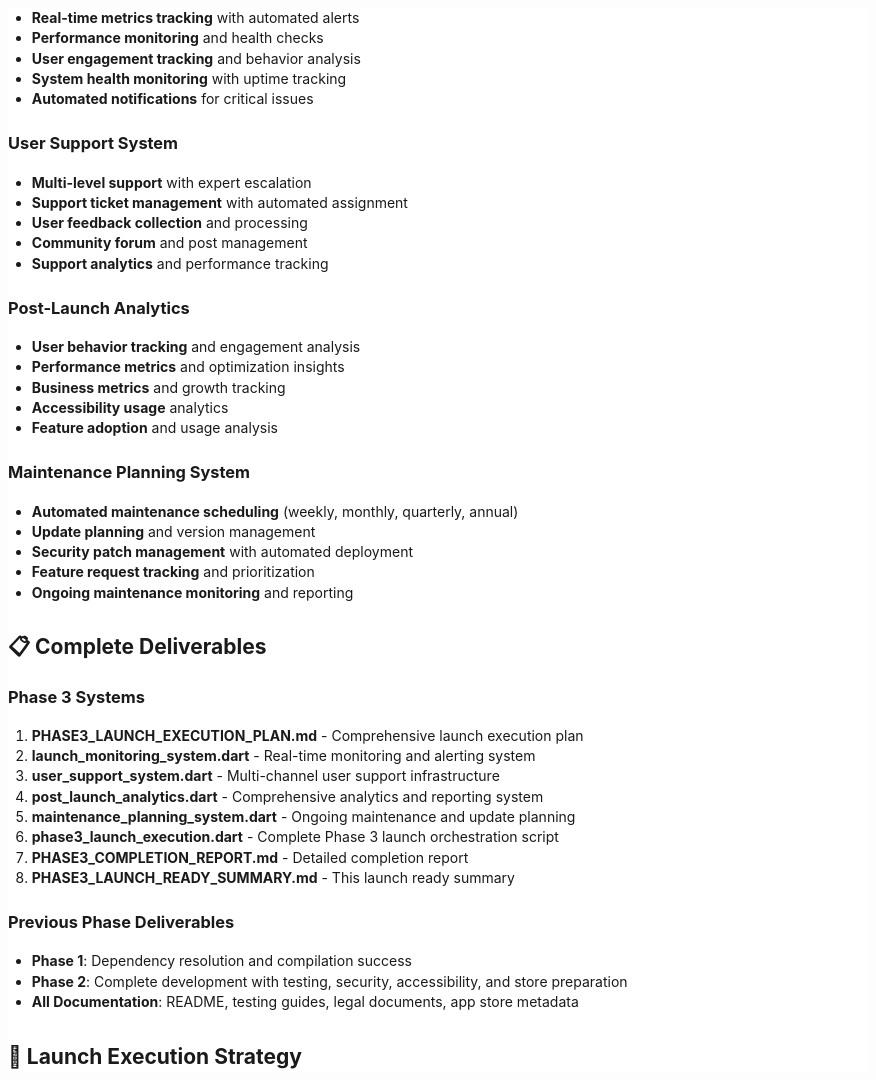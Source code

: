 - **Real-time metrics tracking** with automated alerts
- **Performance monitoring** and health checks
- **User engagement tracking** and behavior analysis
- **System health monitoring** with uptime tracking
- **Automated notifications** for critical issues

### User Support System

- **Multi-level support** with expert escalation
- **Support ticket management** with automated assignment
- **User feedback collection** and processing
- **Community forum** and post management
- **Support analytics** and performance tracking

### Post-Launch Analytics

- **User behavior tracking** and engagement analysis
- **Performance metrics** and optimization insights
- **Business metrics** and growth tracking
- **Accessibility usage** analytics
- **Feature adoption** and usage analysis

### Maintenance Planning System

- **Automated maintenance scheduling** (weekly, monthly, quarterly, annual)
- **Update planning** and version management
- **Security patch management** with automated deployment
- **Feature request tracking** and prioritization
- **Ongoing maintenance monitoring** and reporting

## 📋 Complete Deliverables

### Phase 3 Systems

1. **PHASE3_LAUNCH_EXECUTION_PLAN.md** - Comprehensive launch execution plan
2. **launch_monitoring_system.dart** - Real-time monitoring and alerting system
3. **user_support_system.dart** - Multi-channel user support infrastructure
4. **post_launch_analytics.dart** - Comprehensive analytics and reporting system
5. **maintenance_planning_system.dart** - Ongoing maintenance and update planning
6. **phase3_launch_execution.dart** - Complete Phase 3 launch orchestration script
7. **PHASE3_COMPLETION_REPORT.md** - Detailed completion report
8. **PHASE3_LAUNCH_READY_SUMMARY.md** - This launch ready summary

### Previous Phase Deliverables

- **Phase 1**: Dependency resolution and compilation success
- **Phase 2**: Complete development with testing, security, accessibility, and store preparation
- **All Documentation**: README, testing guides, legal documents, app store metadata

## 🎯 Launch Execution Strategy

